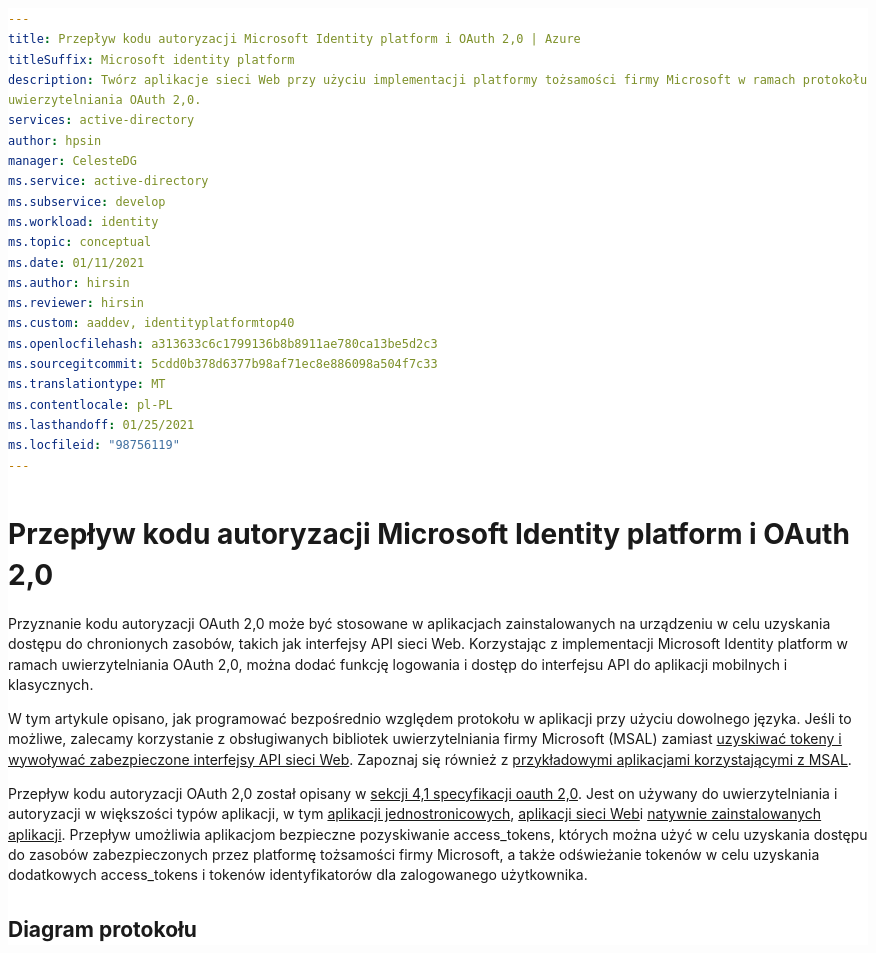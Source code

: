 ```yaml
---
title: Przepływ kodu autoryzacji Microsoft Identity platform i OAuth 2,0 | Azure
titleSuffix: Microsoft identity platform
description: Twórz aplikacje sieci Web przy użyciu implementacji platformy tożsamości firmy Microsoft w ramach protokołu uwierzytelniania OAuth 2,0.
services: active-directory
author: hpsin
manager: CelesteDG
ms.service: active-directory
ms.subservice: develop
ms.workload: identity
ms.topic: conceptual
ms.date: 01/11/2021
ms.author: hirsin
ms.reviewer: hirsin
ms.custom: aaddev, identityplatformtop40
ms.openlocfilehash: a313633c6c1799136b8b8911ae780ca13be5d2c3
ms.sourcegitcommit: 5cdd0b378d6377b98af71ec8e886098a504f7c33
ms.translationtype: MT
ms.contentlocale: pl-PL
ms.lasthandoff: 01/25/2021
ms.locfileid: "98756119"
---
```

# <a name="microsoft-identity-platform-and-oauth-20-authorization-code-flow"></a>Przepływ kodu autoryzacji Microsoft Identity platform i OAuth 2,0

Przyznanie kodu autoryzacji OAuth 2,0 może być stosowane w aplikacjach zainstalowanych na urządzeniu w celu uzyskania dostępu do chronionych zasobów, takich jak interfejsy API sieci Web. Korzystając z implementacji Microsoft Identity platform w ramach uwierzytelniania OAuth 2,0, można dodać funkcję logowania i dostęp do interfejsu API do aplikacji mobilnych i klasycznych.

W tym artykule opisano, jak programować bezpośrednio względem protokołu w aplikacji przy użyciu dowolnego języka.  Jeśli to możliwe, zalecamy korzystanie z obsługiwanych bibliotek uwierzytelniania firmy Microsoft (MSAL) zamiast [uzyskiwać tokeny i wywoływać zabezpieczone interfejsy API sieci Web](authentication-flows-app-scenarios.md#scenarios-and-supported-authentication-flows).  Zapoznaj się również z [przykładowymi aplikacjami korzystającymi z MSAL](sample-v2-code.md).

Przepływ kodu autoryzacji OAuth 2,0 został opisany w [sekcji 4,1 specyfikacji oauth 2,0](https://tools.ietf.org/html/rfc6749). Jest on używany do uwierzytelniania i autoryzacji w większości typów aplikacji, w tym [aplikacji jednostronicowych](v2-app-types.md#single-page-apps-javascript), [aplikacji sieci Web](v2-app-types.md#web-apps)i [natywnie zainstalowanych aplikacji](v2-app-types.md#mobile-and-native-apps). Przepływ umożliwia aplikacjom bezpieczne pozyskiwanie access_tokens, których można użyć w celu uzyskania dostępu do zasobów zabezpieczonych przez platformę tożsamości firmy Microsoft, a także odświeżanie tokenów w celu uzyskania dodatkowych access_tokens i tokenów identyfikatorów dla zalogowanego użytkownika.

## <a name="protocol-diagram"></a>Diagram protokołu
